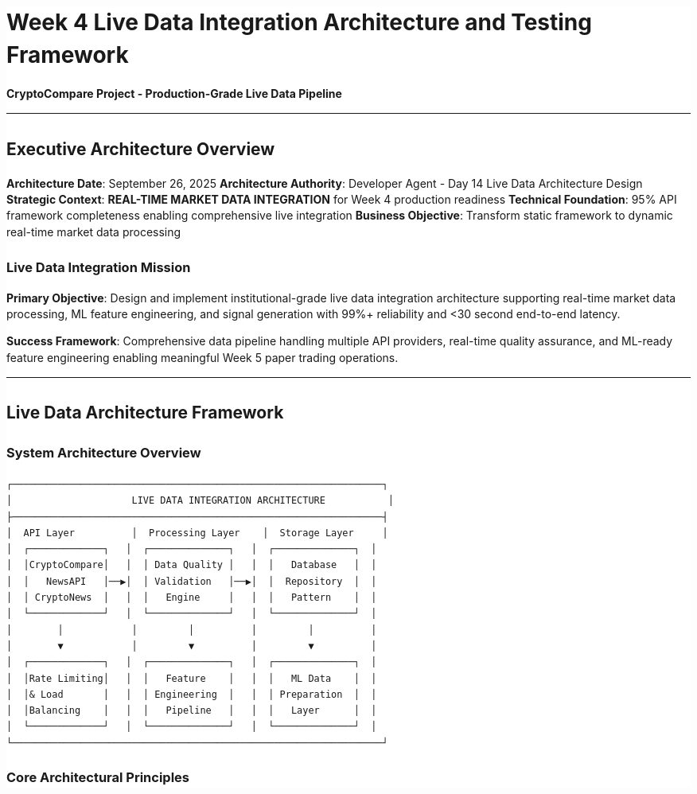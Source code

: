 # Week 4 Live Data Integration Architecture and Testing Framework
**CryptoCompare Project - Production-Grade Live Data Pipeline**

---

## Executive Architecture Overview

**Architecture Date**: September 26, 2025
**Architecture Authority**: Developer Agent - Day 14 Live Data Architecture Design
**Strategic Context**: **REAL-TIME MARKET DATA INTEGRATION** for Week 4 production readiness
**Technical Foundation**: 95% API framework completeness enabling comprehensive live integration
**Business Objective**: Transform static framework to dynamic real-time market data processing

### Live Data Integration Mission

**Primary Objective**: Design and implement institutional-grade live data integration architecture supporting real-time market data processing, ML feature engineering, and signal generation with 99%+ reliability and <30 second end-to-end latency.

**Success Framework**: Comprehensive data pipeline handling multiple API providers, real-time quality assurance, and ML-ready feature engineering enabling meaningful Week 5 paper trading operations.

---

## Live Data Architecture Framework

### System Architecture Overview

```
┌─────────────────────────────────────────────────────────────────┐
│                     LIVE DATA INTEGRATION ARCHITECTURE           │
├─────────────────────────────────────────────────────────────────┤
│  API Layer          │  Processing Layer    │  Storage Layer     │
│  ┌─────────────┐   │  ┌──────────────┐   │  ┌──────────────┐  │
│  │CryptoCompare│   │  │ Data Quality │   │  │   Database   │  │
│  │   NewsAPI   │──▶│  │ Validation   │──▶│  │  Repository  │  │
│  │ CryptoNews  │   │  │   Engine     │   │  │   Pattern    │  │
│  └─────────────┘   │  └──────────────┘   │  └──────────────┘  │
│        │            │         │          │         │          │
│        ▼            │         ▼          │         ▼          │
│  ┌─────────────┐   │  ┌──────────────┐   │  ┌──────────────┐  │
│  │Rate Limiting│   │  │   Feature    │   │  │   ML Data    │  │
│  │& Load       │   │  │ Engineering  │   │  │ Preparation  │  │
│  │Balancing    │   │  │   Pipeline   │   │  │   Layer      │  │
│  └─────────────┘   │  └──────────────┘   │  └──────────────┘  │
└─────────────────────────────────────────────────────────────────┘
```

### Core Architectural Principles
